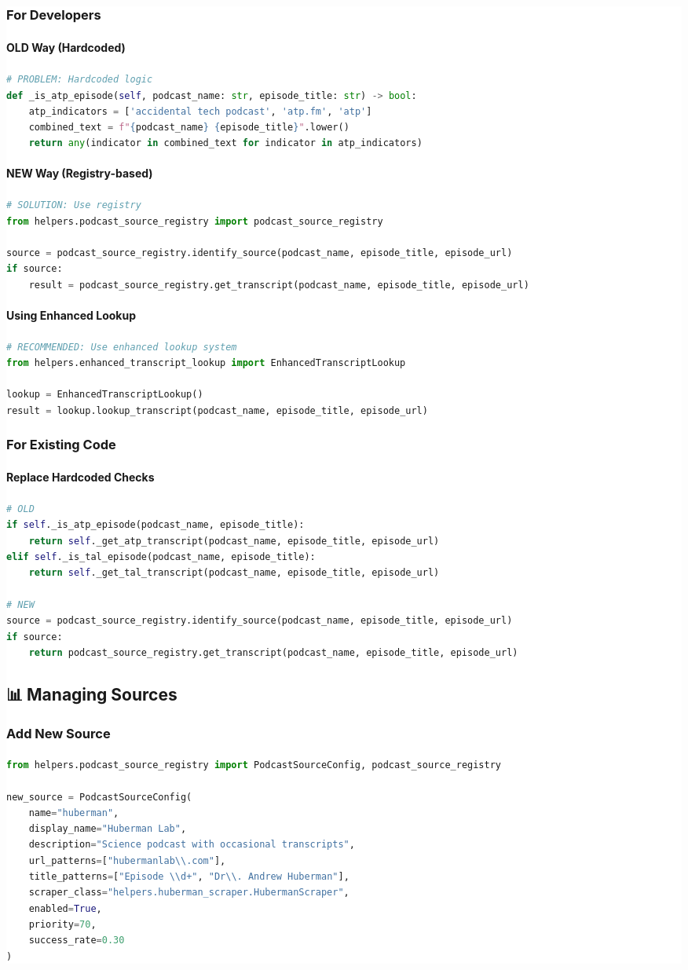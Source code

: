 ### For Developers

#### OLD Way (Hardcoded)
```python
# PROBLEM: Hardcoded logic
def _is_atp_episode(self, podcast_name: str, episode_title: str) -> bool:
    atp_indicators = ['accidental tech podcast', 'atp.fm', 'atp']
    combined_text = f"{podcast_name} {episode_title}".lower()
    return any(indicator in combined_text for indicator in atp_indicators)
```

#### NEW Way (Registry-based)
```python
# SOLUTION: Use registry
from helpers.podcast_source_registry import podcast_source_registry

source = podcast_source_registry.identify_source(podcast_name, episode_title, episode_url)
if source:
    result = podcast_source_registry.get_transcript(podcast_name, episode_title, episode_url)
```

#### Using Enhanced Lookup
```python
# RECOMMENDED: Use enhanced lookup system
from helpers.enhanced_transcript_lookup import EnhancedTranscriptLookup

lookup = EnhancedTranscriptLookup()
result = lookup.lookup_transcript(podcast_name, episode_title, episode_url)
```

### For Existing Code

#### Replace Hardcoded Checks
```python
# OLD
if self._is_atp_episode(podcast_name, episode_title):
    return self._get_atp_transcript(podcast_name, episode_title, episode_url)
elif self._is_tal_episode(podcast_name, episode_title):
    return self._get_tal_transcript(podcast_name, episode_title, episode_url)

# NEW
source = podcast_source_registry.identify_source(podcast_name, episode_title, episode_url)
if source:
    return podcast_source_registry.get_transcript(podcast_name, episode_title, episode_url)
```

## 📊 Managing Sources

### Add New Source
```python
from helpers.podcast_source_registry import PodcastSourceConfig, podcast_source_registry

new_source = PodcastSourceConfig(
    name="huberman",
    display_name="Huberman Lab",
    description="Science podcast with occasional transcripts",
    url_patterns=["hubermanlab\\.com"],
    title_patterns=["Episode \\d+", "Dr\\. Andrew Huberman"],
    scraper_class="helpers.huberman_scraper.HubermanScraper",
    enabled=True,
    priority=70,
    success_rate=0.30
)

```